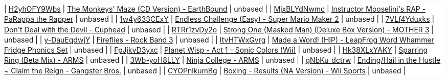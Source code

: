 | [H2yhOFY9Wbs](https://www.youtube.com/watch?v=H2yhOFY9Wbs) | [The Monkeys' Maze (CD Version) - EarthBound](https://siivagunner.fandom.com/wiki/The_Monkeys'_Maze_\(CD_Version\)_-_EarthBound) | unbased |
| [MjxBLYdNwmc](https://www.youtube.com/watch?v=MjxBLYdNwmc) | [Instructor Mooselini's RAP - PaRappa the Rapper](https://siivagunner.fandom.com/wiki/Instructor_Mooselini's_RAP_-_PaRappa_the_Rapper) | unbased |
| [1w4y633CExY](https://www.youtube.com/watch?v=1w4y633CExY) | [Endless Challenge (Easy) - Super Mario Maker 2](https://siivagunner.fandom.com/wiki/Endless_Challenge_\(Easy\)_-_Super_Mario_Maker_2) | unbased |
| [7VLf4Yduxks](https://www.youtube.com/watch?v=7VLf4Yduxks) | [Don't Deal with the Devil - Cuphead](https://siivagunner.fandom.com/wiki/Don't_Deal_with_the_Devil_-_Cuphead) | unbased |
| [RTRr1zvDy2o](https://www.youtube.com/watch?v=RTRr1zvDy2o) | [Strong One (Masked Man) (Deluxe Box Version) - MOTHER 3](https://siivagunner.fandom.com/wiki/Strong_One_\(Masked_Man\)_\(Deluxe_Box_Version\)_-_MOTHER_3) | unbased |
| [y-DauEqdwjY](https://www.youtube.com/watch?v=y-DauEqdwjY) | [Fireflies - Rock Band 3](https://siivagunner.fandom.com/wiki/Fireflies_-_Rock_Band_3) | unbased |
| [ItvHTWxGvrg](https://www.youtube.com/watch?v=ItvHTWxGvrg) | [Made a Word! (HIP) - LeapFrog Word Whammer Fridge Phonics Set](https://siivagunner.fandom.com/wiki/Made_a_Word!_\(HIP\)_-_LeapFrog_Word_Whammer_Fridge_Phonics_Set) | unbased |
| [FpJjkvD3yxc](https://www.youtube.com/watch?v=FpJjkvD3yxc) | [Planet Wisp - Act 1 - Sonic Colors (Wii)](https://siivagunner.fandom.com/wiki/Planet_Wisp_-_Act_1_-_Sonic_Colors_\(Wii\)) | unbased |
| [Hk38XLxYAKY](https://www.youtube.com/watch?v=Hk38XLxYAKY) | [Sparring Ring (Beta Mix) - ARMS](https://siivagunner.fandom.com/wiki/Sparring_Ring_\(Beta_Mix\)_-_ARMS) | unbased |
| [3Wb-yoH8LLY](https://www.youtube.com/watch?v=3Wb-yoH8LLY) | [Ninja College - ARMS](https://siivagunner.fandom.com/wiki/Ninja_College_-_ARMS) | unbased |
| [gNbKu_dctrw](https://www.youtube.com/watch?v=gNbKu_dctrw) | [Ending/Hail in the Hustle ~ Claim the Reign - Gangster Bros.](https://siivagunner.fandom.com/wiki/Ending/Hail_in_the_Hustle_~_Claim_the_Reign_-_Gangster_Bros.) | unbased |
| [CYOPnlkumBg](https://www.youtube.com/watch?v=CYOPnlkumBg) | [Boxing - Results (NA Version) - Wii Sports](https://siivagunner.fandom.com/wiki/Boxing_-_Results_\(NA_Version\)_-_Wii_Sports) | unbased |

